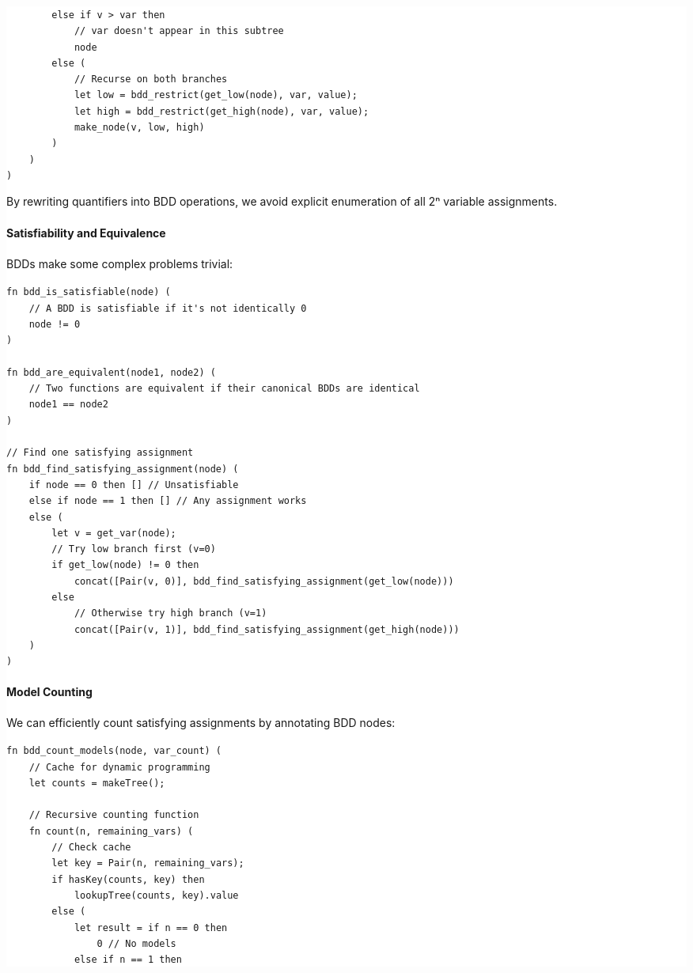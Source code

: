 ```orbit
		else if v > var then
			// var doesn't appear in this subtree
			node
		else (
			// Recurse on both branches
			let low = bdd_restrict(get_low(node), var, value);
			let high = bdd_restrict(get_high(node), var, value);
			make_node(v, low, high)
		)
	)
)
```

By rewriting quantifiers into BDD operations, we avoid explicit enumeration of all 2ⁿ variable assignments.

#### Satisfiability and Equivalence

BDDs make some complex problems trivial:

```orbit
fn bdd_is_satisfiable(node) (
	// A BDD is satisfiable if it's not identically 0
	node != 0
)

fn bdd_are_equivalent(node1, node2) (
	// Two functions are equivalent if their canonical BDDs are identical
	node1 == node2
)

// Find one satisfying assignment
fn bdd_find_satisfying_assignment(node) (
	if node == 0 then [] // Unsatisfiable
	else if node == 1 then [] // Any assignment works
	else (
		let v = get_var(node);
		// Try low branch first (v=0)
		if get_low(node) != 0 then
			concat([Pair(v, 0)], bdd_find_satisfying_assignment(get_low(node)))
		else
			// Otherwise try high branch (v=1)
			concat([Pair(v, 1)], bdd_find_satisfying_assignment(get_high(node)))
	)
)
```

#### Model Counting

We can efficiently count satisfying assignments by annotating BDD nodes:

```orbit
fn bdd_count_models(node, var_count) (
	// Cache for dynamic programming
	let counts = makeTree();

	// Recursive counting function
	fn count(n, remaining_vars) (
		// Check cache
		let key = Pair(n, remaining_vars);
		if hasKey(counts, key) then
			lookupTree(counts, key).value
		else (
			let result = if n == 0 then
				0 // No models
			else if n == 1 then
```